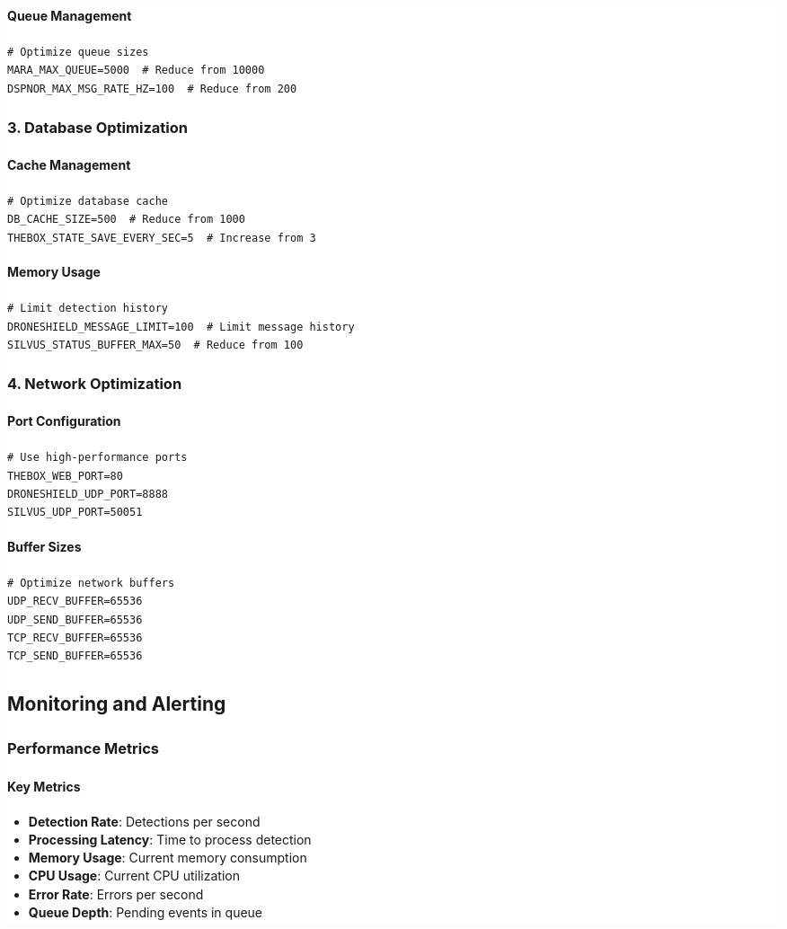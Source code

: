 #### Queue Management
```env
# Optimize queue sizes
MARA_MAX_QUEUE=5000  # Reduce from 10000
DSPNOR_MAX_MSG_RATE_HZ=100  # Reduce from 200
```

### 3. Database Optimization

#### Cache Management
```env
# Optimize database cache
DB_CACHE_SIZE=500  # Reduce from 1000
THEBOX_STATE_SAVE_EVERY_SEC=5  # Increase from 3
```

#### Memory Usage
```env
# Limit detection history
DRONESHIELD_MESSAGE_LIMIT=100  # Limit message history
SILVUS_STATUS_BUFFER_MAX=50  # Reduce from 100
```

### 4. Network Optimization

#### Port Configuration
```env
# Use high-performance ports
THEBOX_WEB_PORT=80
DRONESHIELD_UDP_PORT=8888
SILVUS_UDP_PORT=50051
```

#### Buffer Sizes
```env
# Optimize network buffers
UDP_RECV_BUFFER=65536
UDP_SEND_BUFFER=65536
TCP_RECV_BUFFER=65536
TCP_SEND_BUFFER=65536
```

## Monitoring and Alerting

### Performance Metrics

#### Key Metrics
- **Detection Rate**: Detections per second
- **Processing Latency**: Time to process detection
- **Memory Usage**: Current memory consumption
- **CPU Usage**: Current CPU utilization
- **Error Rate**: Errors per second
- **Queue Depth**: Pending events in queue
